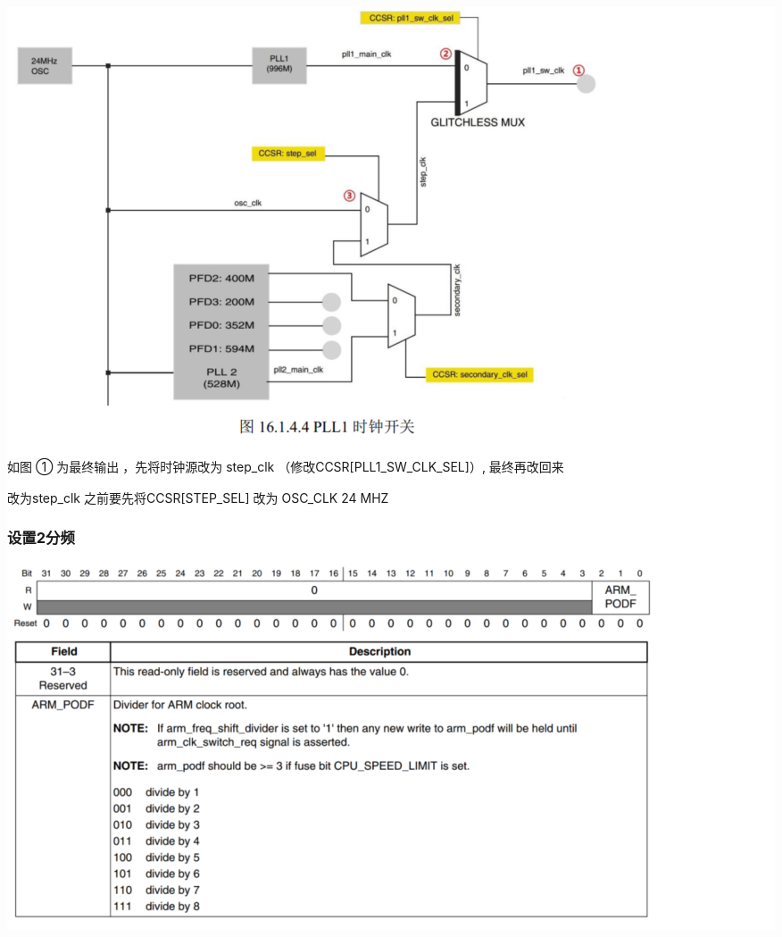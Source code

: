 ![image-20250723141140499](./CLK/image-20250723141140499.png)

如图 ① 为最终输出 ，先将时钟源改为 step_clk （修改CCSR[PLL1_SW_CLK_SEL]）, 最终再改回来

改为step_clk 之前要先将CCSR[STEP_SEL] 改为 OSC_CLK 24 MHZ

### 设置2分频

![image-20250723141738090](./CLK/image-20250723141738090.png)
